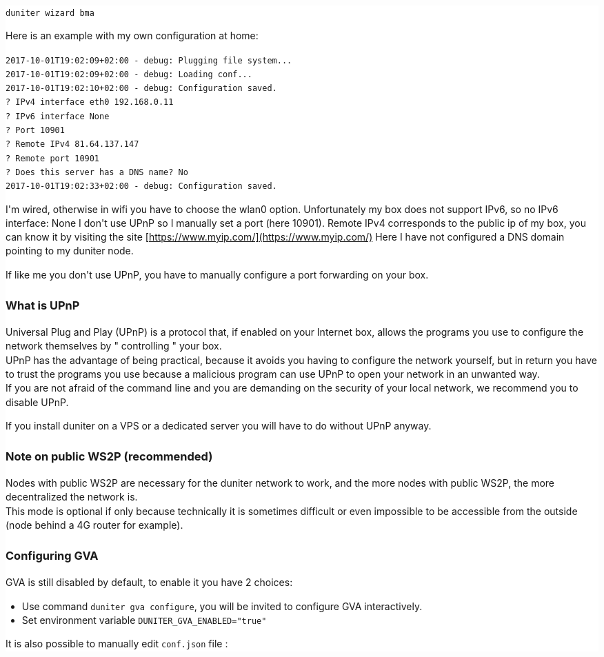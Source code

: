 ```bash
duniter wizard bma
```

Here is an example with my own configuration at home:

```text
2017-10-01T19:02:09+02:00 - debug: Plugging file system...
2017-10-01T19:02:09+02:00 - debug: Loading conf...
2017-10-01T19:02:10+02:00 - debug: Configuration saved.
? IPv4 interface eth0 192.168.0.11
? IPv6 interface None
? Port 10901
? Remote IPv4 81.64.137.147
? Remote port 10901
? Does this server has a DNS name? No
2017-10-01T19:02:33+02:00 - debug: Configuration saved.
```

I'm wired, otherwise in wifi you have to choose the wlan0 option.
Unfortunately my box does not support IPv6, so no IPv6 interface: None
I don't use UPnP so I manually set a port (here 10901).
Remote IPv4 corresponds to the public ip of my box, you can know it by visiting the site [https://www.myip.com/](https://www.myip.com/)
Here I have not configured a DNS domain pointing to my duniter node.

If like me you don't use UPnP, you have to manually configure a port forwarding on your box.

### What is UPnP

Universal Plug and Play (UPnP) is a protocol that, if enabled on your Internet box, allows the programs you use to configure the network themselves by " controlling " your box.  
UPnP has the advantage of being practical, because it avoids you having to configure the network yourself, but in return you have to trust the programs you use because a malicious program can use UPnP to open your network in an unwanted way.  
If you are not afraid of the command line and you are demanding on the security of your local network, we recommend you to disable UPnP.

If you install duniter on a VPS or a dedicated server you will have to do without UPnP anyway.

### Note on public WS2P (recommended)

Nodes with public WS2P are necessary for the duniter network to work, and the more nodes with public WS2P, the more decentralized the network is.  
This mode is optional if only because technically it is sometimes difficult or even impossible to be accessible from the outside (node behind a 4G router for example).

### Configuring GVA

GVA is still disabled by default, to enable it you have 2 choices:

- Use command `duniter gva configure`, you will be invited to configure GVA interactively.
- Set environment variable `DUNITER_GVA_ENABLED="true"`

It is also possible to manually edit `conf.json` file :
